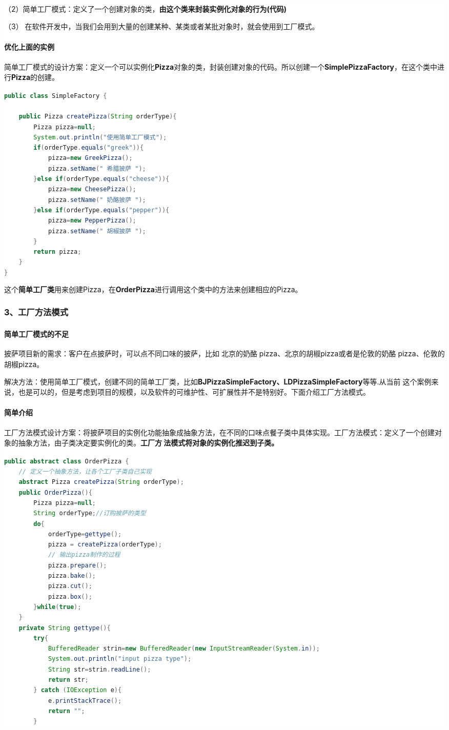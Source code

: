 （2）简单工厂模式：定义了一个创建对象的类，**由这个类来封装实例化对象的行为(代码)**

（3） 在软件开发中，当我们会用到大量的创建某种、某类或者某批对象时，就会使用到工厂模式。
#### 优化上面的实例
简单工厂模式的设计方案：定义一个可以实例化**Pizza**对象的类，封装创建对象的代码。所以创建一个**SimplePizzaFactory**，在这个类中进行**Pizza**的创建。
```java
public class SimpleFactory {

    public Pizza createPizza(String orderType){
        Pizza pizza=null;
        System.out.println("使用简单工厂模式");
        if(orderType.equals("greek")){
            pizza=new GreekPizza();
            pizza.setName(" 希腊披萨 ");
        }else if(orderType.equals("cheese")){
            pizza=new CheesePizza();
            pizza.setName(" 奶酪披萨 ");
        }else if(orderType.equals("pepper")){
            pizza=new PepperPizza();
            pizza.setName(" 胡椒披萨 ");
        }
        return pizza;
    }
}
```
这个**简单工厂类**用来创建Pizza，在**OrderPizza**进行调用这个类中的方法来创建相应的Pizza。

### 3、工厂方法模式

#### 简单工厂模式的不足
披萨项目新的需求：客户在点披萨时，可以点不同口味的披萨，比如 北京的奶酪 pizza、北京的胡椒pizza或者是伦敦的奶酪 pizza、伦敦的胡椒pizza。

解决方法：使用简单工厂模式，创建不同的简单工厂类，比如**BJPizzaSimpleFactory、LDPizzaSimpleFactory**等等.从当前
这个案例来说，也是可以的，但是考虑到项目的规模，以及软件的可维护性、可扩展性并不是特别好。下面介绍工厂方法模式。
#### 简单介绍
工厂方法模式设计方案：将披萨项目的实例化功能抽象成抽象方法，在不同的口味点餐子类中具体实现。工厂方法模式：定义了一个创建对象的抽象方法，由子类决定要实例化的类。**工厂方
法模式将对象的实例化推迟到子类。**
```java
public abstract class OrderPizza {
    // 定义一个抽象方法，让各个工厂子类自己实现
    abstract Pizza createPizza(String orderType);
    public OrderPizza(){
        Pizza pizza=null;
        String orderType;//订购披萨的类型
        do{
            orderType=gettype();
            pizza = createPizza(orderType);
            // 输出pizza制作的过程
            pizza.prepare();
            pizza.bake();
            pizza.cut();
            pizza.box();
        }while(true);
    }
    private String gettype(){
        try{
            BufferedReader strin=new BufferedReader(new InputStreamReader(System.in));
            System.out.println("input pizza type");
            String str=strin.readLine();
            return str;
        } catch (IOException e){
            e.printStackTrace();
            return "";
        }
```